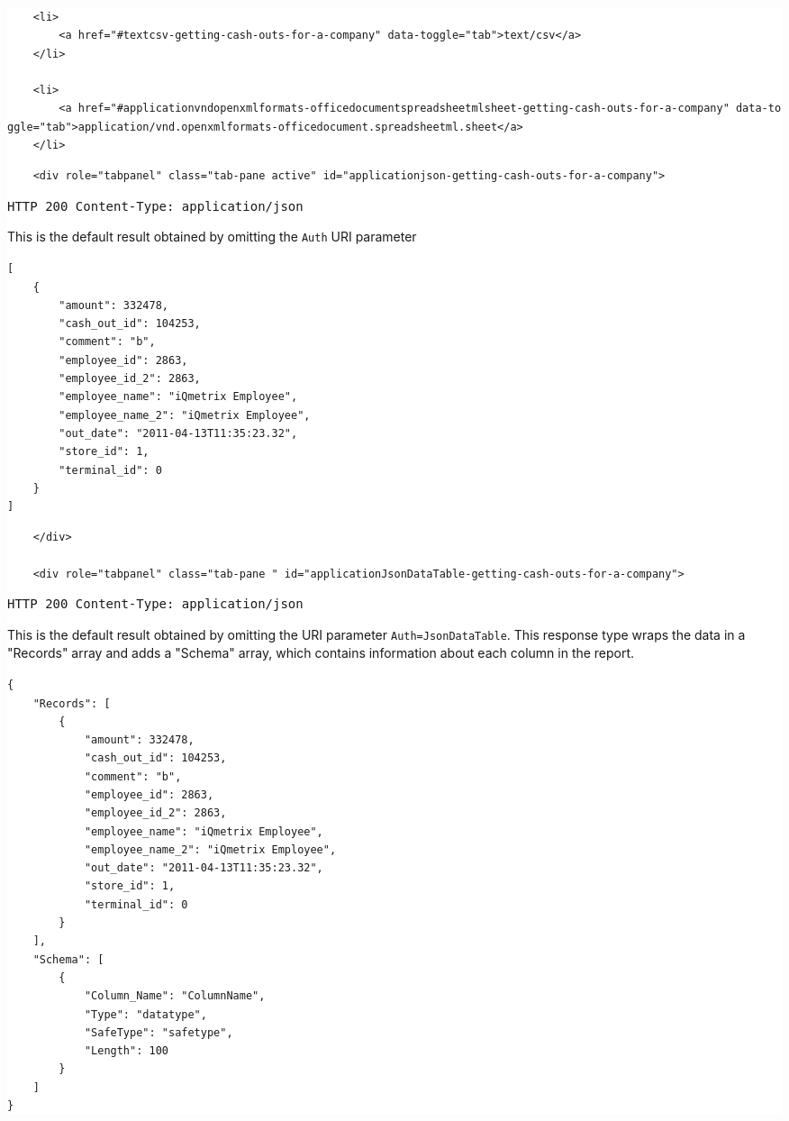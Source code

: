         <li>
            <a href="#textcsv-getting-cash-outs-for-a-company" data-toggle="tab">text/csv</a>
        </li>
    
        <li>
            <a href="#applicationvndopenxmlformats-officedocumentspreadsheetmlsheet-getting-cash-outs-for-a-company" data-toggle="tab">application/vnd.openxmlformats-officedocument.spreadsheetml.sheet</a>
        </li>
    
</ul>

<div class="tab-content"> 
    
        <div role="tabpanel" class="tab-pane active" id="applicationjson-getting-cash-outs-for-a-company">
             
<pre>HTTP 200 Content-Type: application/json</pre>
<p>This is the default result obtained by omitting the <code>Auth</code> URI parameter</p>
<pre><code class="language-csharp">[
    {
        "amount": 332478,
        "cash_out_id": 104253,
        "comment": "b",
        "employee_id": 2863,
        "employee_id_2": 2863,
        "employee_name": "iQmetrix Employee",
        "employee_name_2": "iQmetrix Employee",
        "out_date": "2011-04-13T11:35:23.32",
        "store_id": 1,
        "terminal_id": 0
    }
]</code></pre>      
            
        </div>
    
        <div role="tabpanel" class="tab-pane " id="applicationJsonDataTable-getting-cash-outs-for-a-company">
             
<pre>HTTP 200 Content-Type: application/json</pre>
<p>This is the default result obtained by omitting the URI parameter <code>Auth=JsonDataTable</code>. This response type wraps the data in a "Records" array and adds a "Schema" array, which contains information about each column in the report.
</p>
<pre><code class="language-csharp">{
    "Records": [
        {
            "amount": 332478,
            "cash_out_id": 104253,
            "comment": "b",
            "employee_id": 2863,
            "employee_id_2": 2863,
            "employee_name": "iQmetrix Employee",
            "employee_name_2": "iQmetrix Employee",
            "out_date": "2011-04-13T11:35:23.32",
            "store_id": 1,
            "terminal_id": 0
        }
    ],
    "Schema": [
        {
            "Column_Name": "ColumnName",
            "Type": "datatype",
            "SafeType": "safetype",
            "Length": 100
        }
    ]
}</code></pre>
            